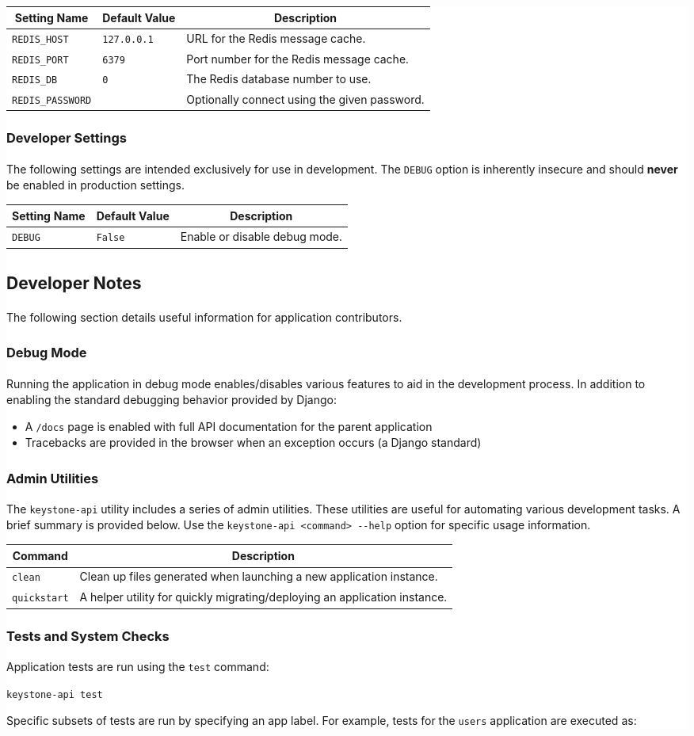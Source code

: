 | Setting Name              | Default Value            | Description                                                   |
|---------------------------|--------------------------|---------------------------------------------------------------|
| `REDIS_HOST`              | `127.0.0.1`              | URL for the Redis message cache.                              |
| `REDIS_PORT`              | `6379`                   | Port number for the Redis message cache.                      |
| `REDIS_DB`                | `0`                      | The Redis database number to use.                             |
| `REDIS_PASSWORD`          |                          | Optionally connect using the given password.                  |

### Developer Settings

The following settings are intended exclusively for use in development.
The `DEBUG` option is inherently insecure and should **never** be enabled in production settings.

| Setting Name              | Default Value            | Description                                                   |
|---------------------------|--------------------------|---------------------------------------------------------------|
| `DEBUG`                   | `False`                  | Enable or disable debug mode.                                 |

## Developer Notes

The following section details useful information for application contributors.

### Debug Mode

Running the application in debug mode enables/disables various features to aid in the development process.
In addition to enabling the standard debugging behavior provided by Django:

- A `/docs` page is enabled with full API documentation for the parent application
- Tracebacks are provided in the browser when an exception occurs (a Django standard)

### Admin Utilities

The `keystone-api` utility includes a series of admin utilities.
These utilities are useful for automating various development tasks.
A brief summary is provided below.
Use the `keystone-api <command> --help` option for specific usage information.

| Command                   | Description                                                                              |
|---------------------------|------------------------------------------------------------------------------------------|
| `clean`                   | Clean up files generated when launching a new application instance.                      |
| `quickstart`              | A helper utility for quickly migrating/deploying an application instance.                |

### Tests and System Checks

Application tests are run using the `test` command:

```bash
keystone-api test
```

Specific subsets of tests are run by specifying an app label.
For example, tests for the `users` application are executed as:
